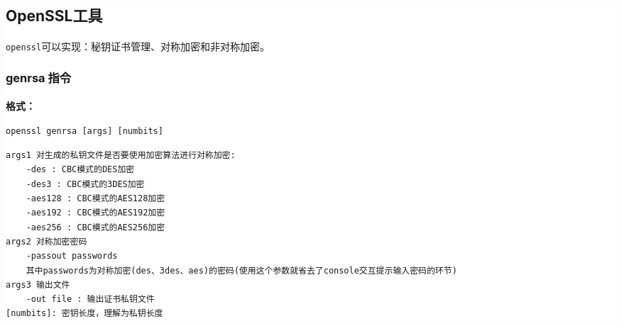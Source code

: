 

## OpenSSL工具

`openssl`可以实现：秘钥证书管理、对称加密和非对称加密。

### genrsa 指令

**格式：**

```shell
openssl genrsa [args] [numbits] 
```

```shell
args1 对生成的私钥文件是否要使用加密算法进行对称加密: 
    -des : CBC模式的DES加密 
    -des3 : CBC模式的3DES加密 
    -aes128 : CBC模式的AES128加密 
    -aes192 : CBC模式的AES192加密 
    -aes256 : CBC模式的AES256加密 
args2 对称加密密码
    -passout passwords
    其中passwords为对称加密(des、3des、aes)的密码(使用这个参数就省去了console交互提示输入密码的环节) 
args3 输出文件
    -out file : 输出证书私钥文件 
[numbits]: 密钥长度，理解为私钥长度 
```




